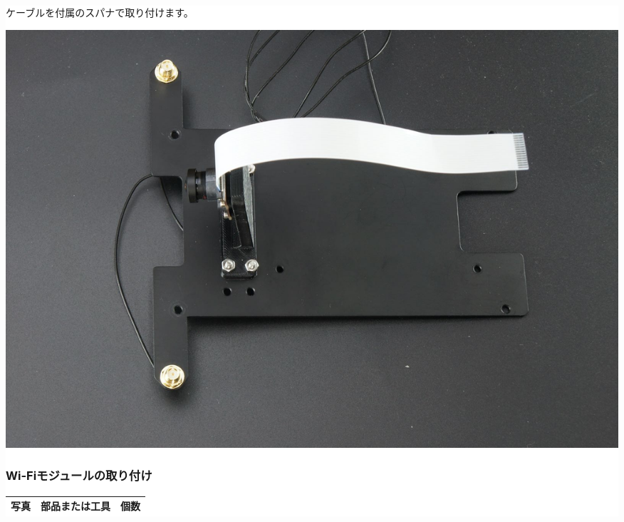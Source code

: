 ケーブルを付属のスパナで取り付けます。

![](./../../img/img_carbon/WifiAntenaUpperCovine.jpg)

### Wi-Fiモジュールの取り付け

|写真|部品または工具|個数|
|:--|:--|:--:|